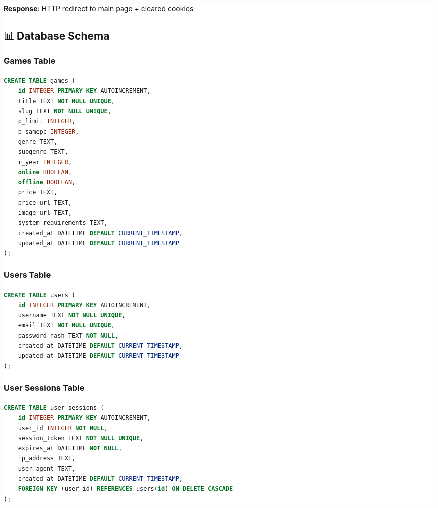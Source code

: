 **Response**: HTTP redirect to main page + cleared cookies

## 📊 Database Schema

### **Games Table**
```sql
CREATE TABLE games (
    id INTEGER PRIMARY KEY AUTOINCREMENT,
    title TEXT NOT NULL UNIQUE,
    slug TEXT NOT NULL UNIQUE,
    p_limit INTEGER,
    p_samepc INTEGER,
    genre TEXT,
    subgenre TEXT,
    r_year INTEGER,
    online BOOLEAN,
    offline BOOLEAN,
    price TEXT,
    price_url TEXT,
    image_url TEXT,
    system_requirements TEXT,
    created_at DATETIME DEFAULT CURRENT_TIMESTAMP,
    updated_at DATETIME DEFAULT CURRENT_TIMESTAMP
);
```

### **Users Table**
```sql
CREATE TABLE users (
    id INTEGER PRIMARY KEY AUTOINCREMENT,
    username TEXT NOT NULL UNIQUE,
    email TEXT NOT NULL UNIQUE,
    password_hash TEXT NOT NULL,
    created_at DATETIME DEFAULT CURRENT_TIMESTAMP,
    updated_at DATETIME DEFAULT CURRENT_TIMESTAMP
);
```

### **User Sessions Table**
```sql
CREATE TABLE user_sessions (
    id INTEGER PRIMARY KEY AUTOINCREMENT,
    user_id INTEGER NOT NULL,
    session_token TEXT NOT NULL UNIQUE,
    expires_at DATETIME NOT NULL,
    ip_address TEXT,
    user_agent TEXT,
    created_at DATETIME DEFAULT CURRENT_TIMESTAMP,
    FOREIGN KEY (user_id) REFERENCES users(id) ON DELETE CASCADE
);
```
